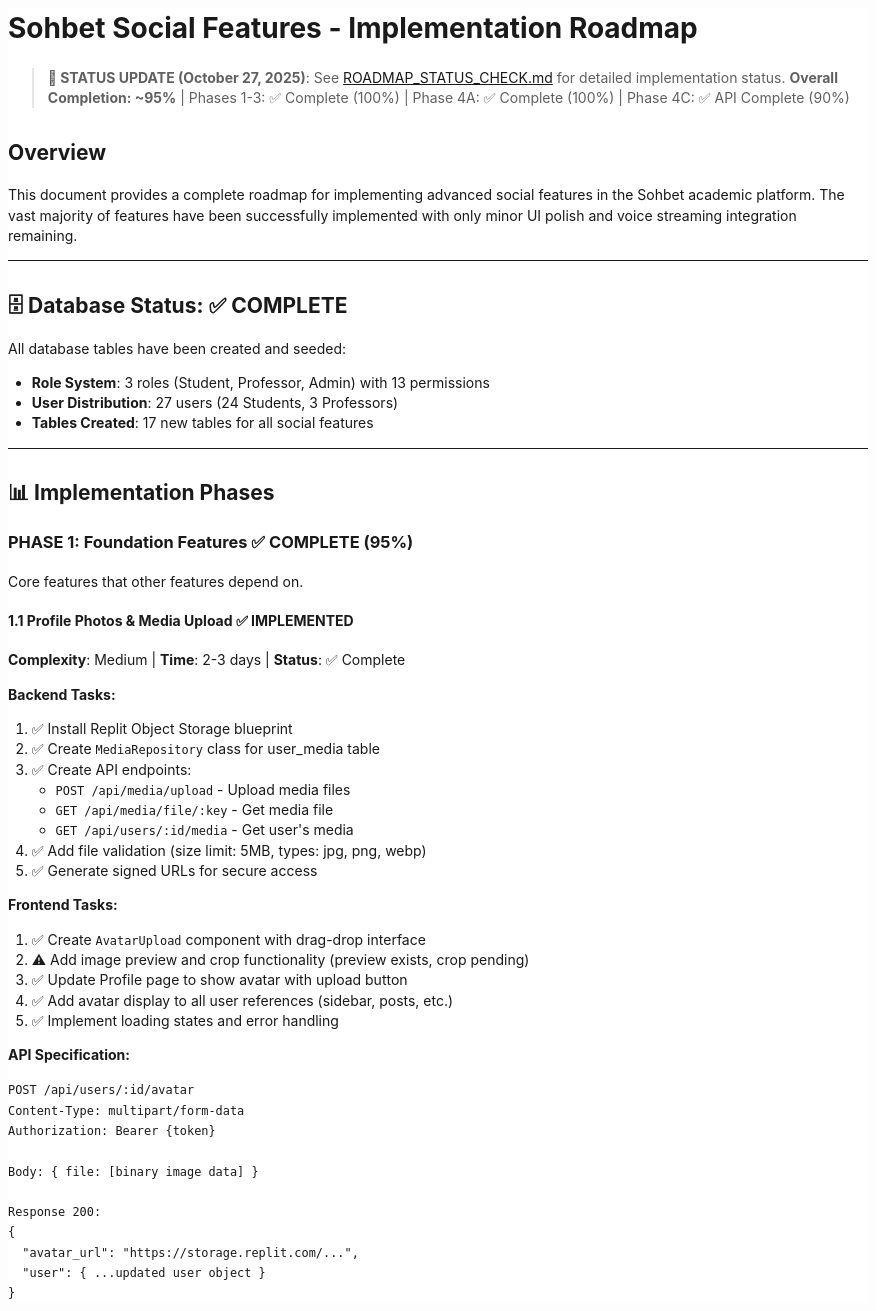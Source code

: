 # Sohbet Social Features - Implementation Roadmap

> **📌 STATUS UPDATE (October 27, 2025)**: See [ROADMAP_STATUS_CHECK.md](ROADMAP_STATUS_CHECK.md) for detailed implementation status.
> **Overall Completion: ~95%** | Phases 1-3: ✅ Complete (100%) | Phase 4A: ✅ Complete (100%) | Phase 4C: ✅ API Complete (90%)

## Overview
This document provides a complete roadmap for implementing advanced social features in the Sohbet academic platform. The vast majority of features have been successfully implemented with only minor UI polish and voice streaming integration remaining.

---

## 🗄️ Database Status: ✅ COMPLETE

All database tables have been created and seeded:
- **Role System**: 3 roles (Student, Professor, Admin) with 13 permissions
- **User Distribution**: 27 users (24 Students, 3 Professors)
- **Tables Created**: 17 new tables for all social features

---

## 📊 Implementation Phases

### **PHASE 1: Foundation Features** ✅ COMPLETE (95%)
Core features that other features depend on.

#### 1.1 Profile Photos & Media Upload ✅ IMPLEMENTED
**Complexity**: Medium | **Time**: 2-3 days | **Status**: ✅ Complete

**Backend Tasks:**
1. ✅ Install Replit Object Storage blueprint
2. ✅ Create `MediaRepository` class for user_media table
3. ✅ Create API endpoints:
   - `POST /api/media/upload` - Upload media files
   - `GET /api/media/file/:key` - Get media file
   - `GET /api/users/:id/media` - Get user's media
4. ✅ Add file validation (size limit: 5MB, types: jpg, png, webp)
5. ✅ Generate signed URLs for secure access

**Frontend Tasks:**
1. ✅ Create `AvatarUpload` component with drag-drop interface
2. ⚠️ Add image preview and crop functionality (preview exists, crop pending)
3. ✅ Update Profile page to show avatar with upload button
4. ✅ Add avatar display to all user references (sidebar, posts, etc.)
5. ✅ Implement loading states and error handling

**API Specification:**
```http
POST /api/users/:id/avatar
Content-Type: multipart/form-data
Authorization: Bearer {token}

Body: { file: [binary image data] }

Response 200:
{
  "avatar_url": "https://storage.replit.com/...",
  "user": { ...updated user object }
}
```
